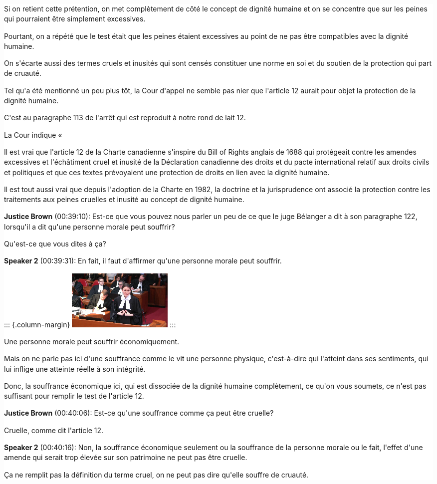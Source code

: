Si on retient cette prétention, on met complètement de côté le concept de dignité humaine et on se concentre que sur les peines qui pourraient être simplement excessives.

Pourtant, on a répété que le test était que les peines étaient excessives au point de ne pas être compatibles avec la dignité humaine.

On s'écarte aussi des termes cruels et inusités qui sont censés constituer une norme en soi et du soutien de la protection qui part de cruauté.

Tel qu'a été mentionné un peu plus tôt, la Cour d'appel ne semble pas nier que l'article 12 aurait pour objet la protection de la dignité humaine.

C'est au paragraphe 113 de l'arrêt qui est reproduit à notre rond de lait 12.

La Cour indique «

Il est vrai que l'article 12 de la Charte canadienne s'inspire du Bill of Rights anglais de 1688 qui protégeait contre les amendes excessives et l'échâtiment cruel et inusité de la Déclaration canadienne des droits et du pacte international relatif aux droits civils et politiques et que ces textes prévoyaient une protection de droits en lien avec la dignité humaine.

Il est tout aussi vrai que depuis l'adoption de la Charte en 1982, la doctrine et la jurisprudence ont associé la protection contre les traitements aux peines cruelles et inusité au concept de dignité humaine.

**Justice Brown** (00:39:10): Est-ce que vous pouvez nous parler un peu de ce que le juge Bélanger a dit à son paragraphe 122, lorsqu'il a dit qu'une personne morale peut souffrir?

Qu'est-ce que vous dites à ça?

**Speaker 2** (00:39:31): En fait, il faut d'affirmer qu'une personne morale peut souffrir.

::: {.column-margin}
![](2387.png)
:::

Une personne morale peut souffrir économiquement.

Mais on ne parle pas ici d'une souffrance comme le vit une personne physique, c'est-à-dire qui l'atteint dans ses sentiments, qui lui inflige une atteinte réelle à son intégrité.

Donc, la souffrance économique ici, qui est dissociée de la dignité humaine complètement, ce qu'on vous soumets, ce n'est pas suffisant pour remplir le test de l'article 12.

**Justice Brown** (00:40:06): Est-ce qu'une souffrance comme ça peut être cruelle?

Cruelle, comme dit l'article 12.

**Speaker 2** (00:40:16): Non, la souffrance économique seulement ou la souffrance de la personne morale ou le fait, l'effet d'une amende qui serait trop élevée sur son patrimoine ne peut pas être cruelle.

Ça ne remplit pas la définition du terme cruel, on ne peut pas dire qu'elle souffre de cruauté.
